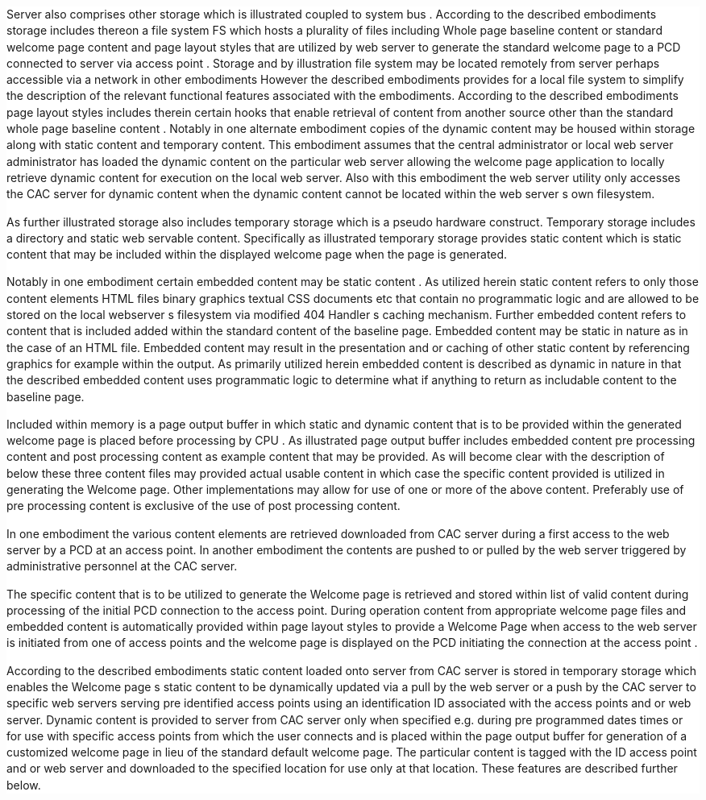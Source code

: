 Server also comprises other storage which is illustrated coupled to system bus . According to the described embodiments storage includes thereon a file system FS which hosts a plurality of files including Whole page baseline content or standard welcome page content and page layout styles that are utilized by web server to generate the standard welcome page to a PCD connected to server via access point . Storage and by illustration file system may be located remotely from server perhaps accessible via a network in other embodiments However the described embodiments provides for a local file system to simplify the description of the relevant functional features associated with the embodiments. According to the described embodiments page layout styles includes therein certain hooks that enable retrieval of content from another source other than the standard whole page baseline content . Notably in one alternate embodiment copies of the dynamic content may be housed within storage along with static content and temporary content. This embodiment assumes that the central administrator or local web server administrator has loaded the dynamic content on the particular web server allowing the welcome page application to locally retrieve dynamic content for execution on the local web server. Also with this embodiment the web server utility only accesses the CAC server for dynamic content when the dynamic content cannot be located within the web server s own filesystem.

As further illustrated storage also includes temporary storage which is a pseudo hardware construct. Temporary storage includes a directory and static web servable content. Specifically as illustrated temporary storage provides static content which is static content that may be included within the displayed welcome page when the page is generated.

Notably in one embodiment certain embedded content may be static content . As utilized herein static content refers to only those content elements HTML files binary graphics textual CSS documents etc that contain no programmatic logic and are allowed to be stored on the local webserver s filesystem via modified 404 Handler s caching mechanism. Further embedded content refers to content that is included added within the standard content of the baseline page. Embedded content may be static in nature as in the case of an HTML file. Embedded content may result in the presentation and or caching of other static content by referencing graphics for example within the output. As primarily utilized herein embedded content is described as dynamic in nature in that the described embedded content uses programmatic logic to determine what if anything to return as includable content to the baseline page.

Included within memory is a page output buffer in which static and dynamic content that is to be provided within the generated welcome page is placed before processing by CPU . As illustrated page output buffer includes embedded content pre processing content and post processing content as example content that may be provided. As will become clear with the description of below these three content files may provided actual usable content in which case the specific content provided is utilized in generating the Welcome page. Other implementations may allow for use of one or more of the above content. Preferably use of pre processing content is exclusive of the use of post processing content.

In one embodiment the various content elements are retrieved downloaded from CAC server during a first access to the web server by a PCD at an access point. In another embodiment the contents are pushed to or pulled by the web server triggered by administrative personnel at the CAC server.

The specific content that is to be utilized to generate the Welcome page is retrieved and stored within list of valid content during processing of the initial PCD connection to the access point. During operation content from appropriate welcome page files and embedded content is automatically provided within page layout styles to provide a Welcome Page when access to the web server is initiated from one of access points and the welcome page is displayed on the PCD initiating the connection at the access point .

According to the described embodiments static content loaded onto server from CAC server is stored in temporary storage which enables the Welcome page s static content to be dynamically updated via a pull by the web server or a push by the CAC server to specific web servers serving pre identified access points using an identification ID associated with the access points and or web server. Dynamic content is provided to server from CAC server only when specified e.g. during pre programmed dates times or for use with specific access points from which the user connects and is placed within the page output buffer for generation of a customized welcome page in lieu of the standard default welcome page. The particular content is tagged with the ID access point and or web server and downloaded to the specified location for use only at that location. These features are described further below.
